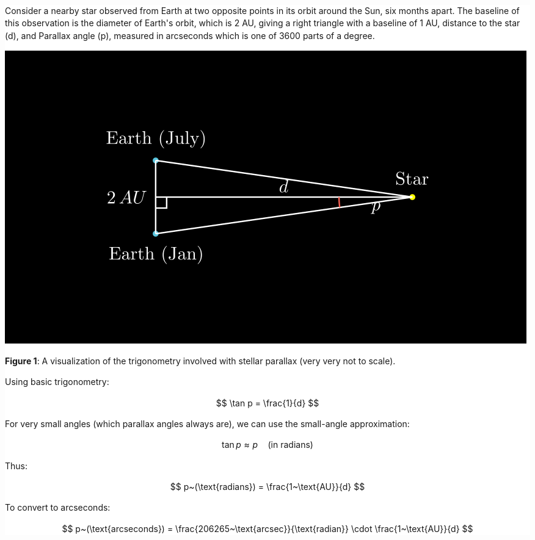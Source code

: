 Consider a nearby star observed from Earth at two opposite points in its orbit around the Sun, six months apart. The baseline of this observation is the diameter of Earth's orbit, which is 2 AU, giving a right triangle with a baseline of 1 AU, distance to the star (d), and Parallax angle (p), measured in arcseconds which is one of 3600 parts of a degree.

![Figure 1](/assets/images/ParallaxDiagram_ManimCE_v0.19.0.png)

**Figure 1**: A visualization of the trigonometry involved with stellar parallax (very very not to scale).

Using basic trigonometry:

$$
\tan p = \frac{1}{d}
$$

For very small angles (which parallax angles always are), we can use the small-angle approximation:

$$
\tan p \approx p \quad \text{(in radians)}
$$

Thus:

$$
p~(\text{radians}) = \frac{1~\text{AU}}{d}
$$

To convert to arcseconds:

$$
p~(\text{arcseconds}) = \frac{206265~\text{arcsec}}{\text{radian}} \cdot \frac{1~\text{AU}}{d}
$$
